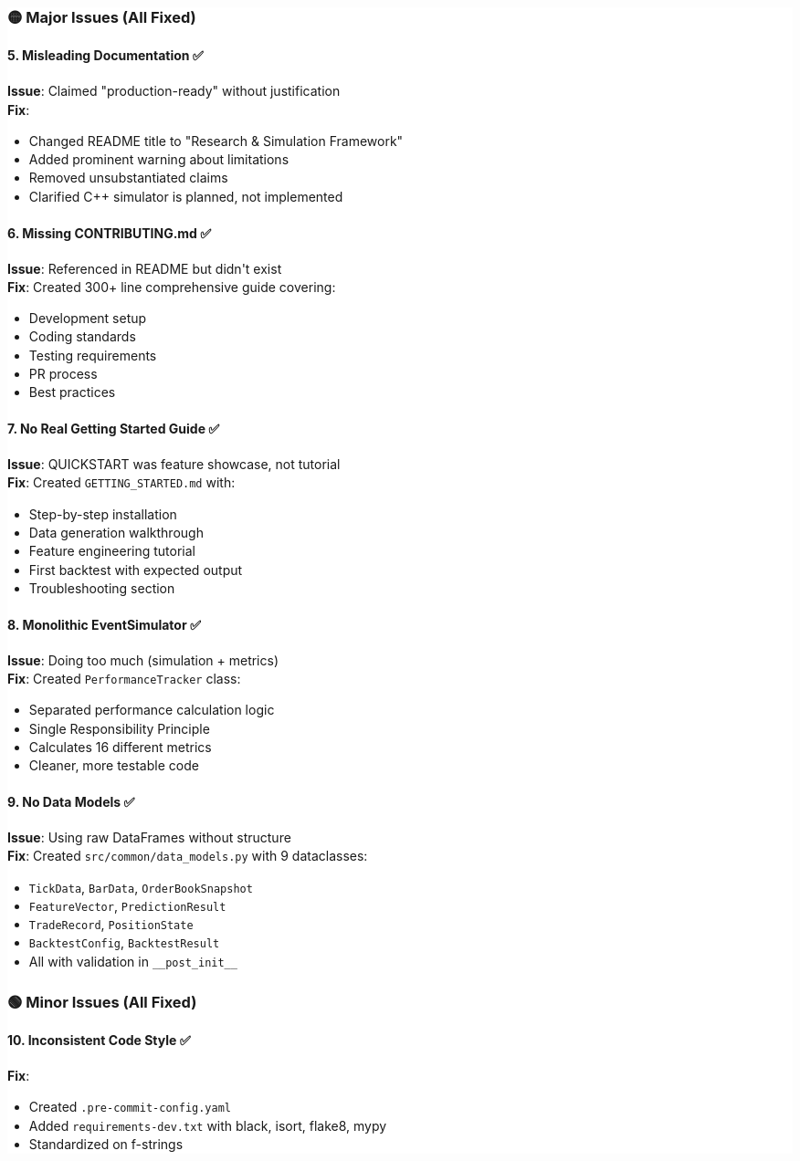 ### 🟡 Major Issues (All Fixed)

#### 5. Misleading Documentation ✅
**Issue**: Claimed "production-ready" without justification  
**Fix**:
- Changed README title to "Research & Simulation Framework"
- Added prominent warning about limitations
- Removed unsubstantiated claims
- Clarified C++ simulator is planned, not implemented

#### 6. Missing CONTRIBUTING.md ✅
**Issue**: Referenced in README but didn't exist  
**Fix**: Created 300+ line comprehensive guide covering:
- Development setup
- Coding standards
- Testing requirements
- PR process
- Best practices

#### 7. No Real Getting Started Guide ✅
**Issue**: QUICKSTART was feature showcase, not tutorial  
**Fix**: Created `GETTING_STARTED.md` with:
- Step-by-step installation
- Data generation walkthrough
- Feature engineering tutorial
- First backtest with expected output
- Troubleshooting section

#### 8. Monolithic EventSimulator ✅
**Issue**: Doing too much (simulation + metrics)  
**Fix**: Created `PerformanceTracker` class:
- Separated performance calculation logic
- Single Responsibility Principle
- Calculates 16 different metrics
- Cleaner, more testable code

#### 9. No Data Models ✅
**Issue**: Using raw DataFrames without structure  
**Fix**: Created `src/common/data_models.py` with 9 dataclasses:
- `TickData`, `BarData`, `OrderBookSnapshot`
- `FeatureVector`, `PredictionResult`
- `TradeRecord`, `PositionState`
- `BacktestConfig`, `BacktestResult`
- All with validation in `__post_init__`

### 🟢 Minor Issues (All Fixed)

#### 10. Inconsistent Code Style ✅
**Fix**: 
- Created `.pre-commit-config.yaml`
- Added `requirements-dev.txt` with black, isort, flake8, mypy
- Standardized on f-strings
